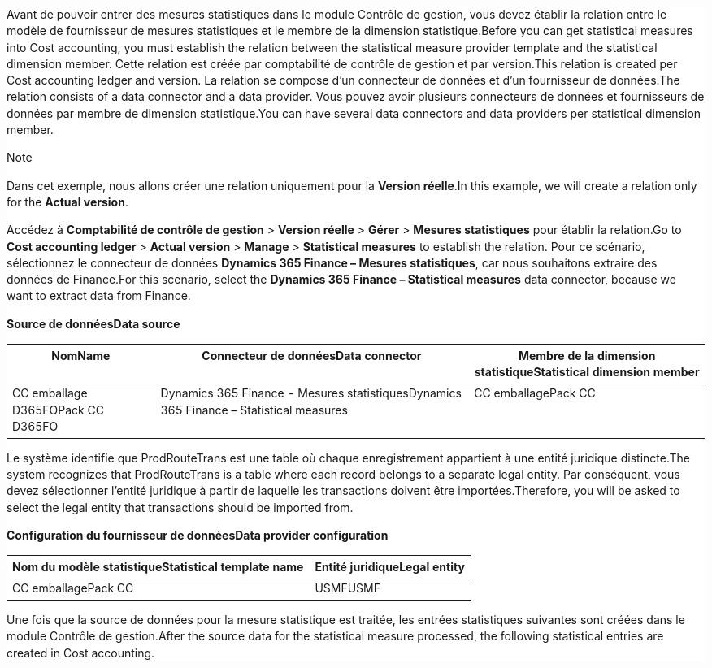 <span data-ttu-id="1b9b7-404">Avant de pouvoir entrer des mesures statistiques dans le module Contrôle de gestion, vous devez établir la relation entre le modèle de fournisseur de mesures statistiques et le membre de la dimension statistique.</span><span class="sxs-lookup"><span data-stu-id="1b9b7-404">Before you can get statistical measures into Cost accounting, you must establish the relation between the statistical measure provider template and the statistical dimension member.</span></span> <span data-ttu-id="1b9b7-405">Cette relation est créée par comptabilité de contrôle de gestion et par version.</span><span class="sxs-lookup"><span data-stu-id="1b9b7-405">This relation is created per Cost accounting ledger and version.</span></span> <span data-ttu-id="1b9b7-406">La relation se compose d’un connecteur de données et d’un fournisseur de données.</span><span class="sxs-lookup"><span data-stu-id="1b9b7-406">The relation consists of a data connector and a data provider.</span></span> <span data-ttu-id="1b9b7-407">Vous pouvez avoir plusieurs connecteurs de données et fournisseurs de données par membre de dimension statistique.</span><span class="sxs-lookup"><span data-stu-id="1b9b7-407">You can have several data connectors and data providers per statistical dimension member.</span></span>

> [!NOTE]
> <span data-ttu-id="1b9b7-408">Dans cet exemple, nous allons créer une relation uniquement pour la **Version réelle**.</span><span class="sxs-lookup"><span data-stu-id="1b9b7-408">In this example, we will create a relation only for the **Actual version**.</span></span>

<span data-ttu-id="1b9b7-409">Accédez à **Comptabilité de contrôle de gestion** \> **Version réelle** \> **Gérer** \> **Mesures statistiques** pour établir la relation.</span><span class="sxs-lookup"><span data-stu-id="1b9b7-409">Go to **Cost accounting ledger** \> **Actual version** \> **Manage** \> **Statistical measures** to establish the relation.</span></span> <span data-ttu-id="1b9b7-410">Pour ce scénario, sélectionnez le connecteur de données **Dynamics 365 Finance – Mesures statistiques**, car nous souhaitons extraire des données de Finance.</span><span class="sxs-lookup"><span data-stu-id="1b9b7-410">For this scenario, select the **Dynamics 365 Finance – Statistical measures** data connector, because we want to extract data from Finance.</span></span>

<span data-ttu-id="1b9b7-411">**Source de données**</span><span class="sxs-lookup"><span data-stu-id="1b9b7-411">**Data source**</span></span>

| <span data-ttu-id="1b9b7-412">Nom</span><span class="sxs-lookup"><span data-stu-id="1b9b7-412">Name</span></span>           | <span data-ttu-id="1b9b7-413">Connecteur de données</span><span class="sxs-lookup"><span data-stu-id="1b9b7-413">Data connector</span></span>                                                                     | <span data-ttu-id="1b9b7-414">Membre de la dimension statistique</span><span class="sxs-lookup"><span data-stu-id="1b9b7-414">Statistical dimension member</span></span> |
|----------------|------------------------------------------------------------------------------------|------------------------------|
| <span data-ttu-id="1b9b7-415">CC emballage D365FO</span><span class="sxs-lookup"><span data-stu-id="1b9b7-415">Pack CC D365FO</span></span> | <span data-ttu-id="1b9b7-416">Dynamics 365 Finance - Mesures statistiques</span><span class="sxs-lookup"><span data-stu-id="1b9b7-416">Dynamics 365 Finance – Statistical measures</span></span> | <span data-ttu-id="1b9b7-417">CC emballage</span><span class="sxs-lookup"><span data-stu-id="1b9b7-417">Pack CC</span></span>                      |

<span data-ttu-id="1b9b7-418">Le système identifie que ProdRouteTrans est une table où chaque enregistrement appartient à une entité juridique distincte.</span><span class="sxs-lookup"><span data-stu-id="1b9b7-418">The system recognizes that ProdRouteTrans is a table where each record belongs to a separate legal entity.</span></span> <span data-ttu-id="1b9b7-419">Par conséquent, vous devez sélectionner l’entité juridique à partir de laquelle les transactions doivent être importées.</span><span class="sxs-lookup"><span data-stu-id="1b9b7-419">Therefore, you will be asked to select the legal entity that transactions should be imported from.</span></span>

<span data-ttu-id="1b9b7-420">**Configuration du fournisseur de données**</span><span class="sxs-lookup"><span data-stu-id="1b9b7-420">**Data provider configuration**</span></span>

| <span data-ttu-id="1b9b7-421">Nom du modèle statistique</span><span class="sxs-lookup"><span data-stu-id="1b9b7-421">Statistical template name</span></span> | <span data-ttu-id="1b9b7-422">Entité juridique</span><span class="sxs-lookup"><span data-stu-id="1b9b7-422">Legal entity</span></span> |
|---------------------------|--------------|
| <span data-ttu-id="1b9b7-423">CC emballage</span><span class="sxs-lookup"><span data-stu-id="1b9b7-423">Pack CC</span></span>                   | <span data-ttu-id="1b9b7-424">USMF</span><span class="sxs-lookup"><span data-stu-id="1b9b7-424">USMF</span></span>         |

<span data-ttu-id="1b9b7-425">Une fois que la source de données pour la mesure statistique est traitée, les entrées statistiques suivantes sont créées dans le module Contrôle de gestion.</span><span class="sxs-lookup"><span data-stu-id="1b9b7-425">After the source data for the statistical measure processed, the following statistical entries are created in Cost accounting.</span></span>

